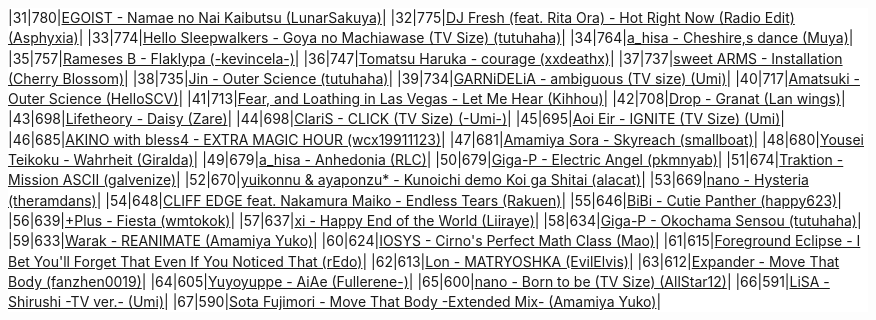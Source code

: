 |31|780|[EGOIST - Namae no Nai Kaibutsu (LunarSakuya)](http://osu.ppy.sh/s/69137/ "EGOIST - Namae no Nai Kaibutsu (LunarSakuya)")|
|32|775|[DJ Fresh (feat. Rita Ora) - Hot Right Now (Radio Edit) (Asphyxia)](http://osu.ppy.sh/s/231114/ "DJ Fresh (feat. Rita Ora) - Hot Right Now (Radio Edit) (Asphyxia)")|
|33|774|[Hello Sleepwalkers - Goya no Machiawase (TV Size) (tutuhaha)](http://osu.ppy.sh/s/141329/ "Hello Sleepwalkers - Goya no Machiawase (TV Size) (tutuhaha)")|
|34|764|[a_hisa - Cheshire,s dance (Muya)](http://osu.ppy.sh/s/148003/ "a_hisa - Cheshire,s dance (Muya)")|
|35|757|[Rameses B - Flaklypa (-kevincela-)](http://osu.ppy.sh/s/190390/ "Rameses B - Flaklypa (-kevincela-)")|
|36|747|[Tomatsu Haruka - courage (xxdeathx)](http://osu.ppy.sh/s/226289/ "Tomatsu Haruka - courage (xxdeathx)")|
|37|737|[sweet ARMS - Installation (Cherry Blossom)](http://osu.ppy.sh/s/185927/ "sweet ARMS - Installation (Cherry Blossom)")|
|38|735|[Jin - Outer Science (tutuhaha)](http://osu.ppy.sh/s/122376/ "Jin - Outer Science (tutuhaha)")|
|39|734|[GARNiDELiA - ambiguous (TV size) (Umi)](http://osu.ppy.sh/s/152786/ "GARNiDELiA - ambiguous (TV size) (Umi)")|
|40|717|[Amatsuki - Outer Science (HelloSCV)](http://osu.ppy.sh/s/134767/ "Amatsuki - Outer Science (HelloSCV)")|
|41|713|[Fear, and Loathing in Las Vegas - Let Me Hear (Kihhou)](http://osu.ppy.sh/s/228875/ "Fear, and Loathing in Las Vegas - Let Me Hear (Kihhou)")|
|42|708|[Drop - Granat (Lan wings)](http://osu.ppy.sh/s/155118/ "Drop - Granat (Lan wings)")|
|43|698|[Lifetheory - Daisy (Zare)](http://osu.ppy.sh/s/118494/ "Lifetheory - Daisy (Zare)")|
|44|698|[ClariS - CLICK (TV Size) (-Umi-)](http://osu.ppy.sh/s/141964/ "ClariS - CLICK (TV Size) (-Umi-)")|
|45|695|[Aoi Eir - IGNITE (TV Size) (Umi)](http://osu.ppy.sh/s/190187/ "Aoi Eir - IGNITE (TV Size) (Umi)")|
|46|685|[AKINO with bless4 - EXTRA MAGIC HOUR (wcx19911123)](http://osu.ppy.sh/s/218098/ "AKINO with bless4 - EXTRA MAGIC HOUR (wcx19911123)")|
|47|681|[Amamiya Sora - Skyreach (smallboat)](http://osu.ppy.sh/s/190851/ "Amamiya Sora - Skyreach (smallboat)")|
|48|680|[Yousei Teikoku - Wahrheit (Giralda)](http://osu.ppy.sh/s/176934/ "Yousei Teikoku - Wahrheit (Giralda)")|
|49|679|[a_hisa - Anhedonia (RLC)](http://osu.ppy.sh/s/90784/ "a_hisa - Anhedonia (RLC)")|
|50|679|[Giga-P - Electric Angel (pkmnyab)](http://osu.ppy.sh/s/146794/ "Giga-P - Electric Angel (pkmnyab)")|
|51|674|[Traktion - Mission ASCII (galvenize)](http://osu.ppy.sh/s/53249/ "Traktion - Mission ASCII (galvenize)")|
|52|670|[yuikonnu & ayaponzu* - Kunoichi demo Koi ga Shitai (alacat)](http://osu.ppy.sh/s/111045/ "yuikonnu & ayaponzu* - Kunoichi demo Koi ga Shitai (alacat)")|
|53|669|[nano - Hysteria (theramdans)](http://osu.ppy.sh/s/168662/ "nano - Hysteria (theramdans)")|
|54|648|[CLIFF EDGE feat. Nakamura Maiko - Endless Tears (Rakuen)](http://osu.ppy.sh/s/123489/ "CLIFF EDGE feat. Nakamura Maiko - Endless Tears (Rakuen)")|
|55|646|[BiBi - Cutie Panther (happy623)](http://osu.ppy.sh/s/152112/ "BiBi - Cutie Panther (happy623)")|
|56|639|[+Plus - Fiesta (wmtokok)](http://osu.ppy.sh/s/81557/ "+Plus - Fiesta (wmtokok)")|
|57|637|[xi - Happy End of the World (Liiraye)](http://osu.ppy.sh/s/129676/ "xi - Happy End of the World (Liiraye)")|
|58|634|[Giga-P - Okochama Sensou (tutuhaha)](http://osu.ppy.sh/s/131818/ "Giga-P - Okochama Sensou (tutuhaha)")|
|59|633|[Warak - REANIMATE (Amamiya Yuko)](http://osu.ppy.sh/s/209103/ "Warak - REANIMATE (Amamiya Yuko)")|
|60|624|[IOSYS - Cirno's Perfect Math Class (Mao)](http://osu.ppy.sh/s/120071/ "IOSYS - Cirno's Perfect Math Class (Mao)")|
|61|615|[Foreground Eclipse - I Bet You'll Forget That Even If You Noticed That (rEdo)](http://osu.ppy.sh/s/146805/ "Foreground Eclipse - I Bet You'll Forget That Even If You Noticed That (rEdo)")|
|62|613|[Lon - MATRYOSHKA (EvilElvis)](http://osu.ppy.sh/s/109185/ "Lon - MATRYOSHKA (EvilElvis)")|
|63|612|[Expander - Move That Body (fanzhen0019)](http://osu.ppy.sh/s/132586/ "Expander - Move That Body (fanzhen0019)")|
|64|605|[Yuyoyuppe - AiAe (Fullerene-)](http://osu.ppy.sh/s/174381/ "Yuyoyuppe - AiAe (Fullerene-)")|
|65|600|[nano - Born to be (TV Size) (AllStar12)](http://osu.ppy.sh/s/141505/ "nano - Born to be (TV Size) (AllStar12)")|
|66|591|[LiSA - Shirushi -TV ver.- (Umi)](http://osu.ppy.sh/s/230901/ "LiSA - Shirushi -TV ver.- (Umi)")|
|67|590|[Sota Fujimori - Move That Body -Extended Mix- (Amamiya Yuko)](http://osu.ppy.sh/s/220220/ "Sota Fujimori - Move That Body -Extended Mix- (Amamiya Yuko)")|